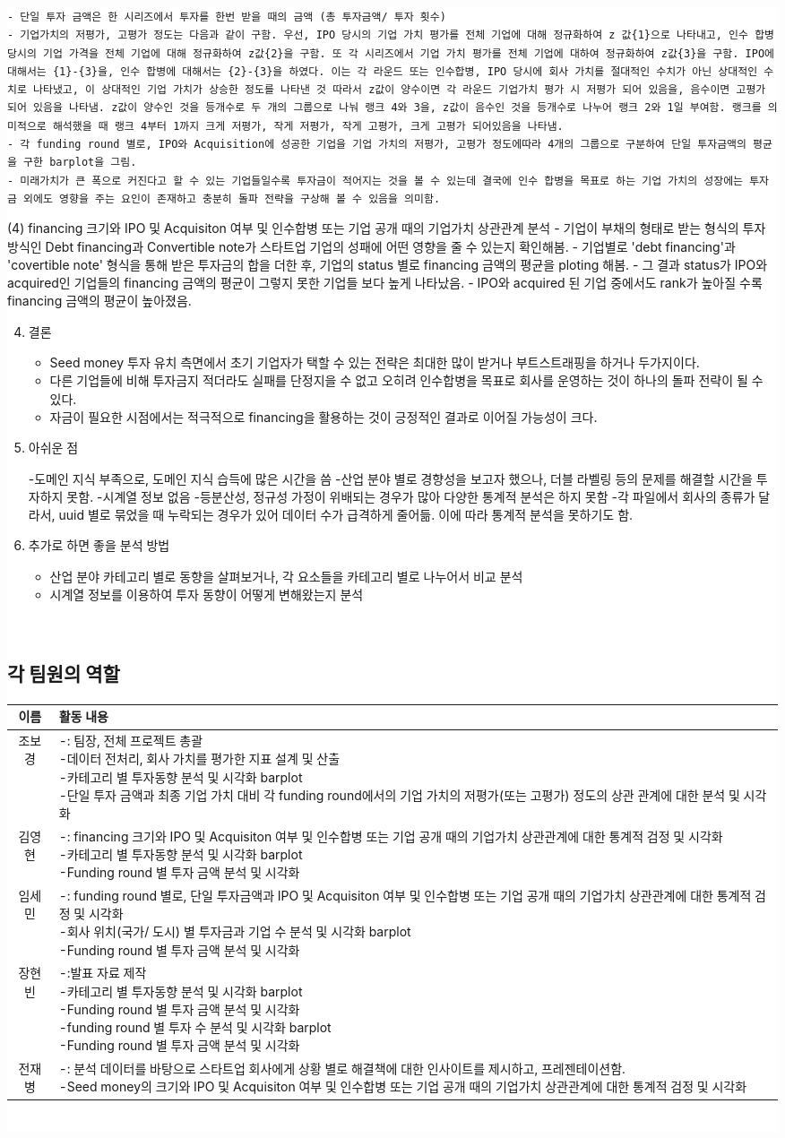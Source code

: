 	- 단일 투자 금액은 한 시리즈에서 투자를 한번 받을 때의 금액 (총 투자금액/ 투자 횟수)
	- 기업가치의 저평가, 고평가 정도는 다음과 같이 구함. 우선, IPO 당시의 기업 가치 평가를 전체 기업에 대해 정규화하여 z 값{1}으로 나타내고, 인수 합병 당시의 기업 가격을 전체 기업에 대해 정규화하여 z값{2}을 구함. 또 각 시리즈에서 기업 가치 평가를 전체 기업에 대하여 정규화하여 z값{3}을 구함. IPO에 대해서는 {1}-{3}을, 인수 합병에 대해서는 {2}-{3}을 하였다. 이는 각 라운드 또는 인수합병, IPO 당시에 회사 가치를 절대적인 수치가 아닌 상대적인 수치로 나타냈고, 이 상대적인 기업 가치가 상승한 정도를 나타낸 것 따라서 z값이 양수이면 각 라운드 기업가치 평가 시 저평가 되어 있음을, 음수이면 고평가 되어 있음을 나타냄. z값이 양수인 것을 등개수로 두 개의 그룹으로 나눠 랭크 4와 3을, z값이 음수인 것을 등개수로 나누어 랭크 2와 1일 부여함. 랭크를 의미적으로 해석했을 때 랭크 4부터 1까지 크게 저평가, 작게 저평가, 작게 고평가, 크게 고평가 되어있음을 나타냄.
	- 각 funding round 별로, IPO와 Acquisition에 성공한 기업을 기업 가치의 저평가, 고평가 정도에따라 4개의 그룹으로 구분하여 단일 투자금액의 평균을 구한 barplot을 그림.
	- 미래가치가 큰 폭으로 커진다고 할 수 있는 기업들일수록 투자금이 적어지는 것을 볼 수 있는데 결국에 인수 합병을 목표로 하는 기업 가치의 성장에는 투자금 외에도 영향을 주는 요인이 존재하고 충분히 돌파 전략을 구상해 볼 수 있음을 의미함.

(4) financing 크기와 IPO 및 Acquisiton 여부 및 인수합병 또는 기업 공개 때의 기업가치 상관관계 분석
	- 기업이 부채의 형태로 받는 형식의 투자 방식인 Debt financing과 Convertible note가 스타트업 기업의 성패에 어떤 영향을 줄 수 있는지 확인해봄.
	- 기업별로 'debt financing'과 'covertible note' 형식을 통해 받은 투자금의 합을 더한 후, 기업의 status 별로 financing 금액의 평균을 ploting 해봄.
	- 그 결과 status가 IPO와 acquired인 기업들의 financing 금액의 평균이 그렇지 못한 기업들 보다 높게 나타났음.
	- IPO와 acquired 된 기업 중에서도 rank가 높아질 수록 financing 금액의 평균이 높아졌음.


    
4. 결론

	- Seed money 투자 유치 측면에서 초기 기업자가 택할 수 있는 전략은 최대한 많이 받거나 부트스트래핑을 하거나 두가지이다.
	- 다른 기업들에 비해 투자금지 적더라도 실패를 단정지을 수 없고 오히려 인수합병을 목표로 회사를 운영하는 것이 하나의 돌파 전략이 될 수 있다.
	- 자금이 필요한 시점에서는 적극적으로 financing을 활용하는 것이 긍정적인 결과로 이어질 가능성이 크다.

    
5. 아쉬운 점
    
	-도메인 지식 부족으로, 도메인 지식 습득에 많은 시간을 씀
	-산업 분야 별로 경향성을 보고자 했으나, 더블 라벨링 등의 문제를 해결할 시간을 투자하지 못함.
	-시계열 정보 없음
	-등분산성, 정규성 가정이 위배되는 경우가 많아 다양한 통계적 분석은 하지 못함
	-각 파일에서 회사의 종류가 달라서, uuid 별로 묶었을 때 누락되는 경우가 있어 데이터 수가 급격하게 줄어듦. 이에 따라 통계적 분석을 못하기도 함.


6. 추가로 하면 좋을 분석 방법
    
	- 산업 분야 카테고리 별로 동향을 살펴보거나, 각 요소들을 카테고리 별로 나누어서 비교 분석
	- 시계열 정보를 이용하여 투자 동향이 어떻게 변해왔는지 분석

<br>



 ## 각 팀원의 역할
 
|이름|활동 내용| 
|:---:|:---| 
|조보경| -: 팀장, 전체 프로젝트 총괄<br> -데이터 전처리, 회사 가치를 평가한 지표 설계 및 산출<br> -카테고리 별 투자동향 분석 및 시각화 barplot<br> -단일 투자 금액과 최종 기업 가치 대비 각 funding round에서의 기업 가치의 저평가(또는 고평가) 정도의 상관 관계에 대한 분석 및 시각화 | 
|김영현| -: financing 크기와 IPO 및 Acquisiton 여부 및 인수합병 또는 기업 공개 때의 기업가치 상관관계에 대한 통계적 검정 및 시각화<br> -카테고리 별 투자동향 분석 및 시각화 barplot<br> -Funding round 별 투자 금액 분석 및 시각화<br>| 
|임세민| -: funding round 별로, 단일 투자금액과 IPO 및 Acquisiton 여부 및 인수합병 또는 기업 공개 때의 기업가치 상관관계에 대한 통계적 검정 및 시각화<br> -회사 위치(국가/ 도시) 별 투자금과 기업 수 분석 및 시각화 barplot<br> -Funding round 별 투자 금액 분석 및 시각화<br>| 
|장현빈| -:발표 자료 제작<br> -카테고리 별 투자동향 분석 및 시각화 barplot<br> -Funding round 별 투자 금액 분석 및 시각화<br> -funding round 별 투자 수 분석 및 시각화 barplot<br> -Funding round 별 투자 금액 분석 및 시각화|  
|전재병| -: 분석 데이터를 바탕으로 스타트업 회사에게 상황 별로 해결책에 대한 인사이트를 제시하고, 프레젠테이션함.<br> -Seed money의 크기와 IPO 및 Acquisiton 여부 및 인수합병 또는 기업 공개 때의 기업가치 상관관계에 대한 통계적 검정 및 시각화<br> | 
<br/>
